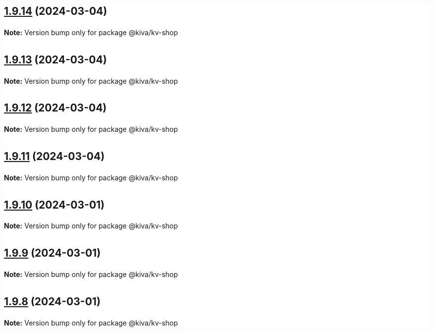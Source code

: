 


## [1.9.14](https://github.com/kiva/kv-ui-elements/compare/@kiva/kv-shop@1.9.13...@kiva/kv-shop@1.9.14) (2024-03-04)

**Note:** Version bump only for package @kiva/kv-shop





## [1.9.13](https://github.com/kiva/kv-ui-elements/compare/@kiva/kv-shop@1.9.12...@kiva/kv-shop@1.9.13) (2024-03-04)

**Note:** Version bump only for package @kiva/kv-shop





## [1.9.12](https://github.com/kiva/kv-ui-elements/compare/@kiva/kv-shop@1.9.11...@kiva/kv-shop@1.9.12) (2024-03-04)

**Note:** Version bump only for package @kiva/kv-shop





## [1.9.11](https://github.com/kiva/kv-ui-elements/compare/@kiva/kv-shop@1.9.10...@kiva/kv-shop@1.9.11) (2024-03-04)

**Note:** Version bump only for package @kiva/kv-shop





## [1.9.10](https://github.com/kiva/kv-ui-elements/compare/@kiva/kv-shop@1.9.9...@kiva/kv-shop@1.9.10) (2024-03-01)

**Note:** Version bump only for package @kiva/kv-shop





## [1.9.9](https://github.com/kiva/kv-ui-elements/compare/@kiva/kv-shop@1.9.8...@kiva/kv-shop@1.9.9) (2024-03-01)

**Note:** Version bump only for package @kiva/kv-shop





## [1.9.8](https://github.com/kiva/kv-ui-elements/compare/@kiva/kv-shop@1.9.7...@kiva/kv-shop@1.9.8) (2024-03-01)

**Note:** Version bump only for package @kiva/kv-shop
